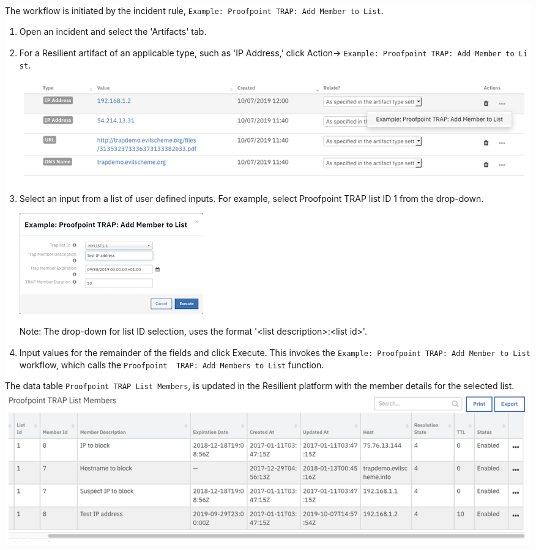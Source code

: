 The workflow is initiated by the incident rule, `Example: Proofpoint TRAP: Add Member to List`.

1. Open an incident and select the 'Artifacts' tab.
2. For a Resilient artifact of an applicable type, such as 'IP Address,’ click Action-> `Example: Proofpoint TRAP: Add Member to List`.

   ![screenshot: dt-proofpoint-trap-add-member-action ](./screenshots/dt-proofpoint-trap-add-member-action.png)

3. Select an input from a list of user defined inputs.  For example, select Proofpoint TRAP list ID 1 from the drop-down. 

   ![screenshot: dt-proofpoint-trap-add-member_2-action ](./screenshots/dt-proofpoint-trap-add-member_2-action.png)
   
   Note: The drop-down for list ID selection, uses the format '&lt;list description&gt;:&lt;list id&gt;'.
 
4.  Input values for the remainder of the fields and click Execute.  This invokes the `Example: Proofpoint TRAP: Add Member to List` workflow, which calls the `Proofpoint  TRAP: Add Members to List` function.  

The data table `Proofpoint TRAP List Members`, is updated in the Resilient platform with the member details for the selected list. 
   ![screenshot: dt-proofpoint-trap-add-member-datatable](./screenshots/dt-proofpoint-trap-add-member-datatable.png)

